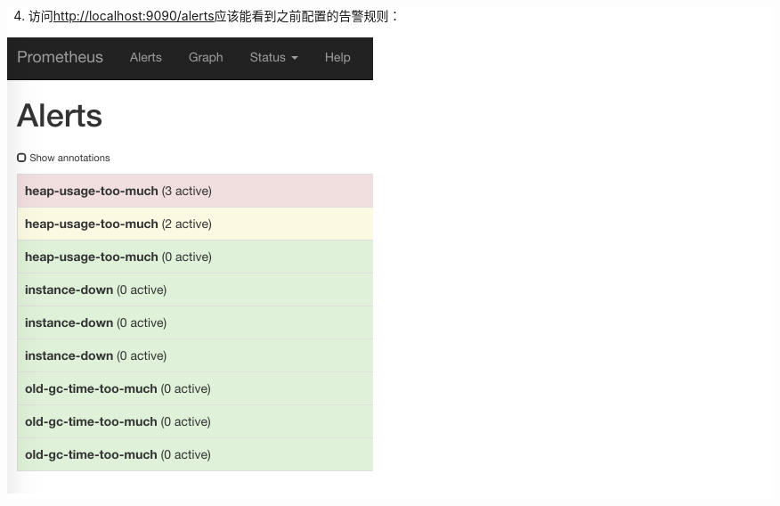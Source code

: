 4) 访问[http://localhost:9090/alerts](http://localhost:9090/alerts)应该能看到之前配置的告警规则：

<img src="prom-alerts.png" style="zoom:50%" />
